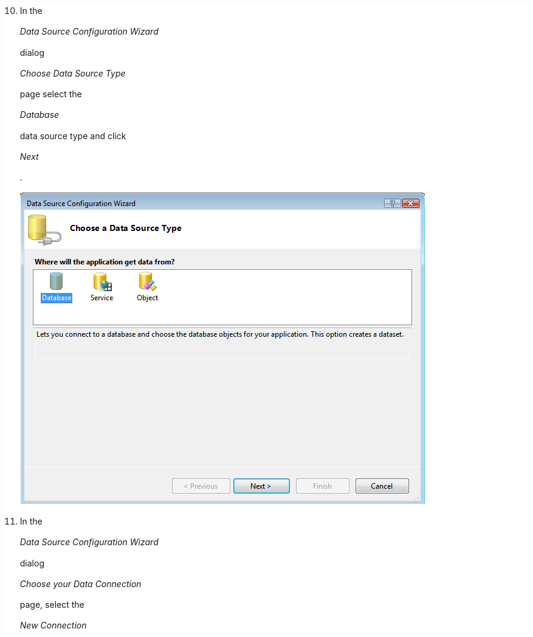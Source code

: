 10. In the
    
    *Data Source Configuration Wizard*
    
    dialog
    
    *Choose Data Source Type*
    
    page select the
    
    *Database*
    
    data source type and click
    
    *Next*
    
    .
    
    ![Data Source Type](./images/ui/dora7.png)

11. In the
    
    *Data Source Configuration Wizard*
    
    dialog
    
    *Choose your Data Connection*
    
    page, select the
    
    *New Connection*
    